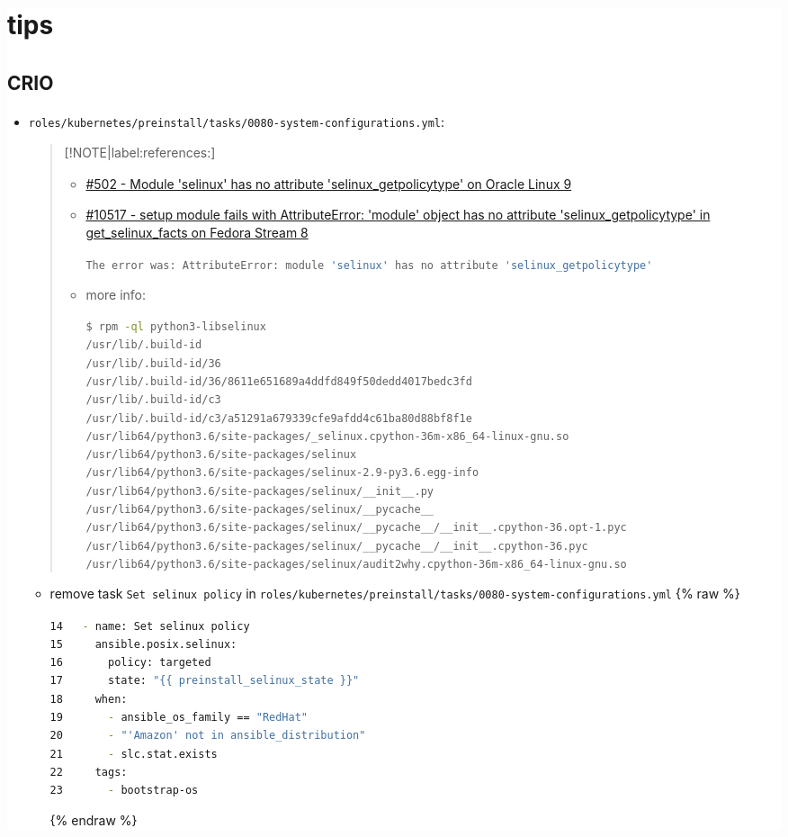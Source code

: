 # tips
## CRIO
- `roles/kubernetes/preinstall/tasks/0080-system-configurations.yml`:

  > [!NOTE|label:references:]
  > - [#502 - Module 'selinux' has no attribute 'selinux_getpolicytype' on Oracle Linux 9](https://github.com/ansible-collections/ansible.posix/issues/502)
  > - [#10517 - setup module fails with AttributeError: 'module' object has no attribute 'selinux_getpolicytype' in get_selinux_facts on Fedora Stream 8](https://github.com/kubernetes-sigs/kubespray/issues/10517)
  >   ```bash
  >   The error was: AttributeError: module 'selinux' has no attribute 'selinux_getpolicytype'
  >   ```
  > - more info:
  >   
  >   ```bash
  >   $ rpm -ql python3-libselinux
  >   /usr/lib/.build-id
  >   /usr/lib/.build-id/36
  >   /usr/lib/.build-id/36/8611e651689a4ddfd849f50dedd4017bedc3fd
  >   /usr/lib/.build-id/c3
  >   /usr/lib/.build-id/c3/a51291a679339cfe9afdd4c61ba80d88bf8f1e
  >   /usr/lib64/python3.6/site-packages/_selinux.cpython-36m-x86_64-linux-gnu.so
  >   /usr/lib64/python3.6/site-packages/selinux
  >   /usr/lib64/python3.6/site-packages/selinux-2.9-py3.6.egg-info
  >   /usr/lib64/python3.6/site-packages/selinux/__init__.py
  >   /usr/lib64/python3.6/site-packages/selinux/__pycache__
  >   /usr/lib64/python3.6/site-packages/selinux/__pycache__/__init__.cpython-36.opt-1.pyc
  >   /usr/lib64/python3.6/site-packages/selinux/__pycache__/__init__.cpython-36.pyc
  >   /usr/lib64/python3.6/site-packages/selinux/audit2why.cpython-36m-x86_64-linux-gnu.so
  >   ```
  >   

  - remove task `Set selinux policy` in `roles/kubernetes/preinstall/tasks/0080-system-configurations.yml`
    {% raw %}
    ```bash
    14   - name: Set selinux policy
    15     ansible.posix.selinux:
    16       policy: targeted
    17       state: "{{ preinstall_selinux_state }}"
    18     when:
    19       - ansible_os_family == "RedHat"
    20       - "'Amazon' not in ansible_distribution"
    21       - slc.stat.exists
    22     tags:
    23       - bootstrap-os
    ```
    {% endraw %}
